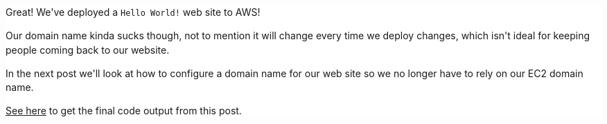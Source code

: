 Great! We've deployed a `Hello World!` web site to AWS! 

Our domain name kinda sucks though, not to mention it will change every time we deploy changes, which isn't ideal for keeping people coming back to our website.

In the next post we'll look at how to configure a domain name for our web site so we no longer have to rely on our EC2 domain name.

[See here](https://github.com/kstolen0/getting-started-with-aws-tf/tree/post-2) to get the final code output from this post.
